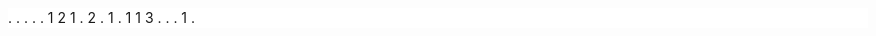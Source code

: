<td>
.
</td>
<td>
.
</td>
<td>
.
</td>
<td>
.
</td>
<td>
.
</td>
<td>
1
</td>
<td>
2
</td>
<td>
1
</td>
<td>
.
</td>
<td>
2
</td>
<td>
.
</td>
<td>
1
</td>
<td>
.
</td>
<td>
1
</td>
<td>
1
</td>
<td>
3
</td>
<td>
.
</td>
<td>
.
</td>
<td>
.
</td>
<td>
1
</td>
<td>
.
</td>
<td>